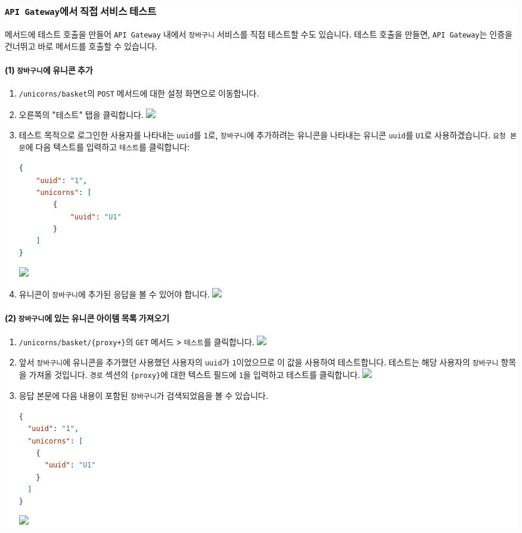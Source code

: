 
### `API Gateway`에서 직접 서비스 테스트

메서드에 테스트 호출을 만들어 `API Gateway` 내에서 `장바구니` 서비스를 직접 테스트할 수도 있습니다. 테스트 호출을 만들면, `API Gateway`는 인증을 건너뛰고 바로 메서드를 호출할 수 있습니다.

#### (1) `장바구니`에 유니콘 추가

1. `/unicorns/basket`의 `POST` 메서드에 대한 설정 화면으로 이동합니다.

2. 오른쪽의 "테스트" 탭을 클릭합니다.
![](images/api-gateway-test-post-1.jpg)


3. 테스트 목적으로 로그인한 사용자를 나타내는 `uuid`를 `1`로, `장바구니`에 추가하려는 유니콘을 나타내는 유니콘 `uuid`를 `U1`로 사용하겠습니다. `요청 본문`에 다음 텍스트를 입력하고 `테스트`를 클릭합니다:
   ```json
   {
       "uuid": "1",
       "unicorns": [
           {
               "uuid": "U1"
           }
       ]
   }
   ```
   ![](images/api-gateway-test-post-2.png)

4. 유니콘이 `장바구니`에 추가된 응답을 볼 수 있어야 합니다.
![](images/api-gateway-test-post-3.png)

#### (2) `장바구니`에 있는 유니콘 아이템 목록 가져오기

1. `/unicorns/basket/{proxy+}`의 `GET` 메서드 > `테스트`를 클릭합니다.
![](images/api-gateway-test-get-1.png)

2. 앞서 `장바구니`에 유니콘을 추가했던 사용했던 사용자의 `uuid`가 `1`이었으므로 이 값을 사용하여 테스트합니다. 테스트는 해당 사용자의 `장바구니` 항목을 가져올 것입니다. `경로` 섹션의 `{proxy}`에 대한 텍스트 필드에 `1`을 입력하고 테스트를 클릭합니다.
![](images/api-gateway-test-get-2.png)

3. 응답 본문에 다음 내용이 포함된 `장바구니`가 검색되었음을 볼 수 있습니다.<br>
   ```json
   {
     "uuid": "1",
     "unicorns": [
       {
         "uuid": "U1"
       }
     ]
   }
   ```
   ![](images/api-gateway-test-get-3.png)
